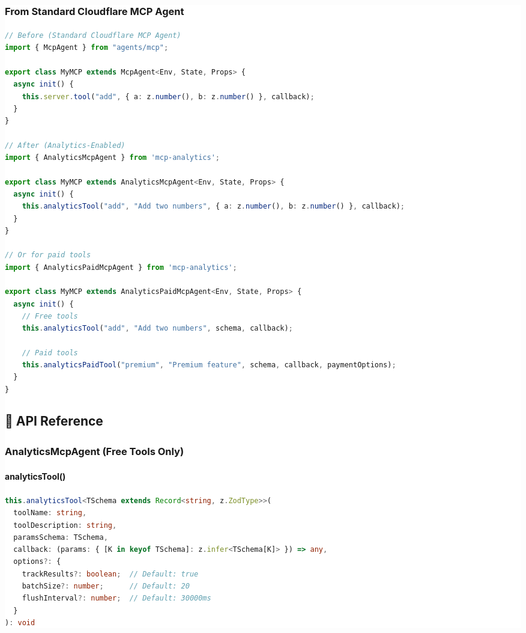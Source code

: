 ### From Standard Cloudflare MCP Agent
```typescript
// Before (Standard Cloudflare MCP Agent)
import { McpAgent } from "agents/mcp";

export class MyMCP extends McpAgent<Env, State, Props> {
  async init() {
    this.server.tool("add", { a: z.number(), b: z.number() }, callback);
  }
}

// After (Analytics-Enabled)
import { AnalyticsMcpAgent } from 'mcp-analytics';

export class MyMCP extends AnalyticsMcpAgent<Env, State, Props> {
  async init() {
    this.analyticsTool("add", "Add two numbers", { a: z.number(), b: z.number() }, callback);
  }
}

// Or for paid tools
import { AnalyticsPaidMcpAgent } from 'mcp-analytics';

export class MyMCP extends AnalyticsPaidMcpAgent<Env, State, Props> {
  async init() {
    // Free tools
    this.analyticsTool("add", "Add two numbers", schema, callback);
    
    // Paid tools
    this.analyticsPaidTool("premium", "Premium feature", schema, callback, paymentOptions);
  }
}
```

## 🔧 API Reference

### AnalyticsMcpAgent (Free Tools Only)

#### analyticsTool()
```typescript
this.analyticsTool<TSchema extends Record<string, z.ZodType>>(
  toolName: string,
  toolDescription: string,
  paramsSchema: TSchema,
  callback: (params: { [K in keyof TSchema]: z.infer<TSchema[K]> }) => any,
  options?: {
    trackResults?: boolean;  // Default: true
    batchSize?: number;      // Default: 20
    flushInterval?: number;  // Default: 30000ms
  }
): void
```

